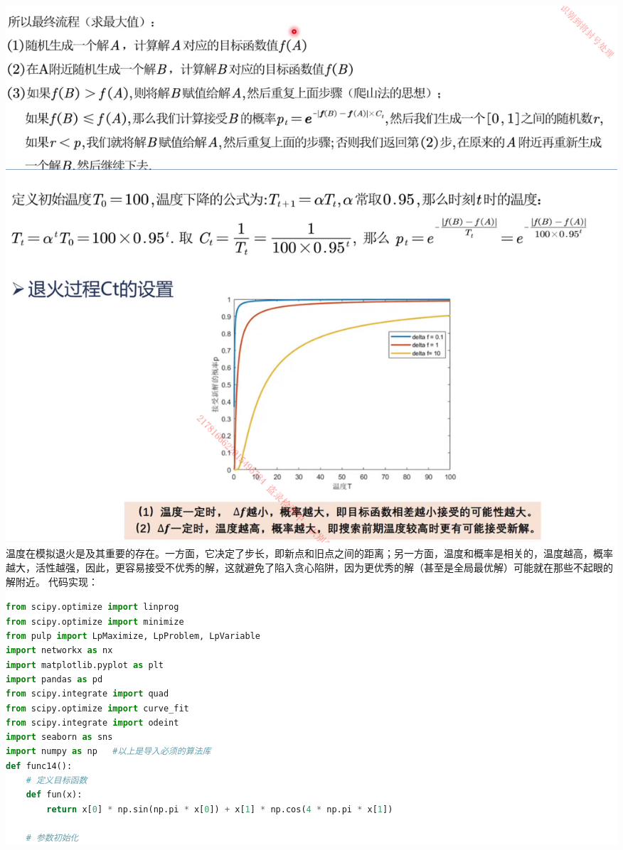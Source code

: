 ![alt text](<pictures/旅行商/image-27.png>)


![alt text](<pictures/旅行商/image-28.png>)
![alt text](<pictures/旅行商/image-2.png>)
温度在模拟退火是及其重要的存在。一方面，它决定了步长，即新点和旧点之间的距离；另一方面，温度和概率是相关的，温度越高，概率越大，活性越强，因此，更容易接受不优秀的解，这就避免了陷入贪心陷阱，因为更优秀的解（甚至是全局最优解）可能就在那些不起眼的解附近。
代码实现：
```python
from scipy.optimize import linprog
from scipy.optimize import minimize
from pulp import LpMaximize, LpProblem, LpVariable
import networkx as nx
import matplotlib.pyplot as plt
import pandas as pd
from scipy.integrate import quad
from scipy.optimize import curve_fit
from scipy.integrate import odeint
import seaborn as sns
import numpy as np   #以上是导入必须的算法库
def func14():
    # 定义目标函数
    def fun(x):
        return x[0] * np.sin(np.pi * x[0]) + x[1] * np.cos(4 * np.pi * x[1])

    # 参数初始化
```